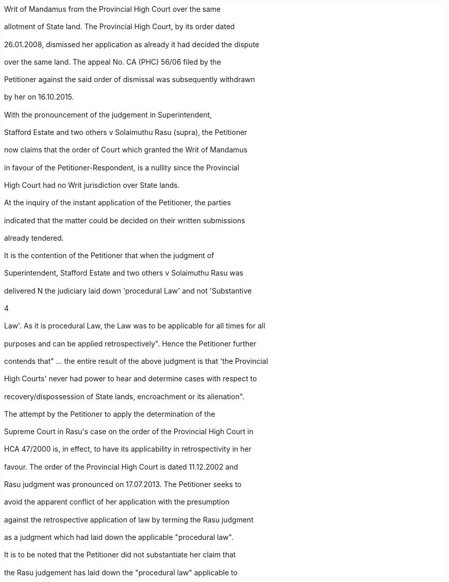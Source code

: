 Writ of Mandamus from the Provincial High Court over the same

allotment of State land. The Provincial High Court, by its order dated

26.01.2008, dismissed her application as already it had decided the dispute

over the same land. The appeal No. CA (PHC) 56/06 filed by the

Petitioner against the said order of dismissal was subsequently withdrawn

by her on 16.10.2015.

With the pronouncement of the judgement in Superintendent,

Stafford Estate and two others v Solaimuthu Rasu (supra), the Petitioner

now claims that the order of Court which granted the Writ of Mandamus

in favour of the Petitioner-Respondent, is a nullity since the Provincial

High Court had no Writ jurisdiction over State lands.

At the inquiry of the instant application of the Petitioner, the parties

indicated that the matter could be decided on their written submissions

already tendered.

It is the contention of the Petitioner that when the judgment of

Superintendent, Stafford Estate and two others v Solaimuthu Rasu was

delivered N the judiciary laid down 'procedural Law' and not 'Substantive

4

Law'. As it is procedural Law, the Law was to be applicable for all times for all

purposes and can be applied retrospectively". Hence the Petitioner further

contends that" ... the entire result of the above judgment is that 'the Provincial

High Courts' never had power to hear and determine cases with respect to

recovery/dispossession of State lands, encroachment or its alienation".

The attempt by the Petitioner to apply the determination of the

Supreme Court in Rasu's case on the order of the Provincial High Court in

HCA 47/2000 is, in effect, to have its applicability in retrospectivity in her

favour. The order of the Provincial High Court is dated 11.12.2002 and

Rasu judgment was pronounced on 17.07.2013. The Petitioner seeks to

avoid the apparent conflict of her application with the presumption

against the retrospective application of law by terming the Rasu judgment

as a judgment which had laid down the applicable "procedural law".

It is to be noted that the Petitioner did not substantiate her claim that

the Rasu judgement has laid down the "procedural law" applicable to
